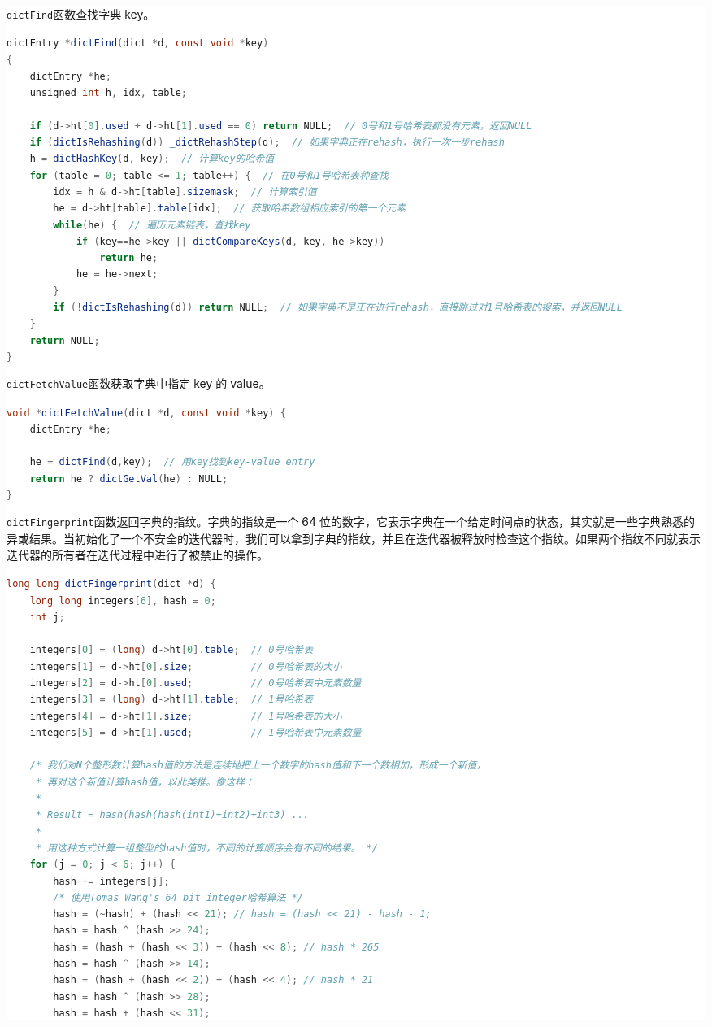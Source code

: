 `dictFind`函数查找字典 key。

```Java
dictEntry *dictFind(dict *d, const void *key)
{
    dictEntry *he;
    unsigned int h, idx, table;

    if (d->ht[0].used + d->ht[1].used == 0) return NULL;  // 0号和1号哈希表都没有元素，返回NULL
    if (dictIsRehashing(d)) _dictRehashStep(d);  // 如果字典正在rehash，执行一次一步rehash
    h = dictHashKey(d, key);  // 计算key的哈希值
    for (table = 0; table <= 1; table++) {  // 在0号和1号哈希表种查找
        idx = h & d->ht[table].sizemask;  // 计算索引值
        he = d->ht[table].table[idx];  // 获取哈希数组相应索引的第一个元素
        while(he) {  // 遍历元素链表，查找key
            if (key==he->key || dictCompareKeys(d, key, he->key))
                return he;
            he = he->next;
        }
        if (!dictIsRehashing(d)) return NULL;  // 如果字典不是正在进行rehash，直接跳过对1号哈希表的搜索，并返回NULL
    }
    return NULL;
}
```

`dictFetchValue`函数获取字典中指定 key 的 value。

```Java
void *dictFetchValue(dict *d, const void *key) {
    dictEntry *he;

    he = dictFind(d,key);  // 用key找到key-value entry
    return he ? dictGetVal(he) : NULL;
}
```

`dictFingerprint`函数返回字典的指纹。字典的指纹是一个 64 位的数字，它表示字典在一个给定时间点的状态，其实就是一些字典熟悉的异或结果。当初始化了一个不安全的迭代器时，我们可以拿到字典的指纹，并且在迭代器被释放时检查这个指纹。如果两个指纹不同就表示迭代器的所有者在迭代过程中进行了被禁止的操作。

```Java
long long dictFingerprint(dict *d) {
    long long integers[6], hash = 0;
    int j;

    integers[0] = (long) d->ht[0].table;  // 0号哈希表
    integers[1] = d->ht[0].size;          // 0号哈希表的大小
    integers[2] = d->ht[0].used;          // 0号哈希表中元素数量
    integers[3] = (long) d->ht[1].table;  // 1号哈希表
    integers[4] = d->ht[1].size;          // 1号哈希表的大小
    integers[5] = d->ht[1].used;          // 1号哈希表中元素数量

    /* 我们对N个整形数计算hash值的方法是连续地把上一个数字的hash值和下一个数相加，形成一个新值，
     * 再对这个新值计算hash值，以此类推。像这样：
     *
     * Result = hash(hash(hash(int1)+int2)+int3) ...
     *
     * 用这种方式计算一组整型的hash值时，不同的计算顺序会有不同的结果。 */
    for (j = 0; j < 6; j++) {
        hash += integers[j];
        /* 使用Tomas Wang's 64 bit integer哈希算法 */
        hash = (~hash) + (hash << 21); // hash = (hash << 21) - hash - 1;
        hash = hash ^ (hash >> 24);
        hash = (hash + (hash << 3)) + (hash << 8); // hash * 265
        hash = hash ^ (hash >> 14);
        hash = (hash + (hash << 2)) + (hash << 4); // hash * 21
        hash = hash ^ (hash >> 28);
        hash = hash + (hash << 31);
```